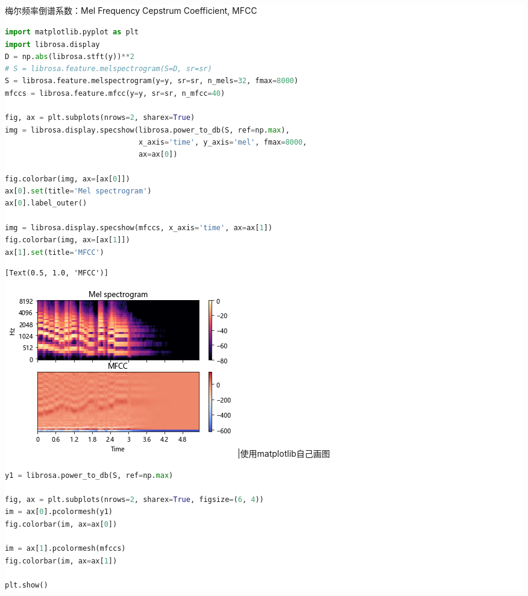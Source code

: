 梅尔频率倒谱系数：Mel Frequency Cepstrum Coefficient, MFCC
```python
import matplotlib.pyplot as plt
import librosa.display
D = np.abs(librosa.stft(y))**2
# S = librosa.feature.melspectrogram(S=D, sr=sr)
S = librosa.feature.melspectrogram(y=y, sr=sr, n_mels=32, fmax=8000)
mfccs = librosa.feature.mfcc(y=y, sr=sr, n_mfcc=40)

fig, ax = plt.subplots(nrows=2, sharex=True)
img = librosa.display.specshow(librosa.power_to_db(S, ref=np.max),
                               x_axis='time', y_axis='mel', fmax=8000,
                               ax=ax[0])

fig.colorbar(img, ax=[ax[0]])
ax[0].set(title='Mel spectrogram')
ax[0].label_outer()

img = librosa.display.specshow(mfccs, x_axis='time', ax=ax[1])
fig.colorbar(img, ax=[ax[1]])
ax[1].set(title='MFCC')
```
```
[Text(0.5, 1.0, 'MFCC')]
```
![](./images/信号绘图_plot_11.png)
|使用matplotlib自己画图
```python
y1 = librosa.power_to_db(S, ref=np.max)

fig, ax = plt.subplots(nrows=2, sharex=True, figsize=(6, 4))
im = ax[0].pcolormesh(y1)
fig.colorbar(im, ax=ax[0])

im = ax[1].pcolormesh(mfccs)
fig.colorbar(im, ax=ax[1])

plt.show()
```